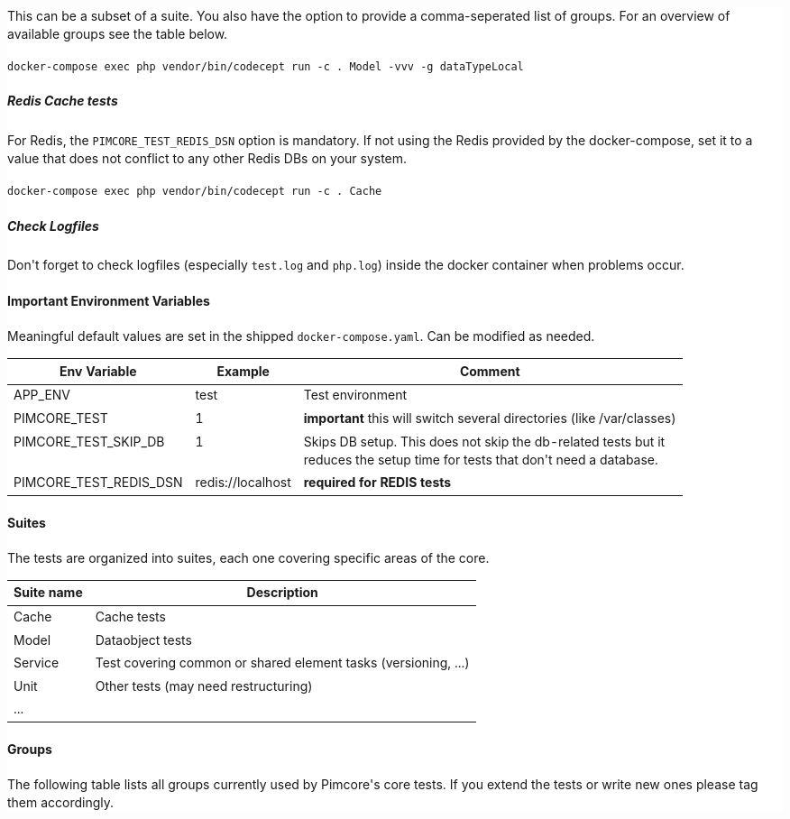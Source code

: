 This can be a subset of a suite. You also have the option to provide a comma-seperated list of groups.
For an overview of available groups see the table below.

```
docker-compose exec php vendor/bin/codecept run -c . Model -vvv -g dataTypeLocal
```


##### Redis Cache tests

For Redis, the `PIMCORE_TEST_REDIS_DSN` option is mandatory. If not using the Redis provided by the docker-compose, set it 
to a value that does not conflict to any other Redis DBs on your system.

```
docker-compose exec php vendor/bin/codecept run -c . Cache
```


##### Check Logfiles
Don't forget to check logfiles (especially `test.log` and `php.log`) inside the docker container when problems occur.


#### Important Environment Variables

Meaningful default values are set in the shipped `docker-compose.yaml`. Can be modified as needed. 

| Env Variable           | Example          | Comment                                                                                                                         |
|------------------------|------------------|---------------------------------------------------------------------------------------------------------------------------------|
| APP_ENV                | test             | Test environment                                                                                                                |
| PIMCORE_TEST           | 1                | **important** this will switch several directories (like /var/classes)                                                          |
| PIMCORE_TEST_SKIP_DB   | 1                | Skips DB setup. This does not skip the db-related tests but it<br/>reduces the setup time for tests that don't need a database. |
| PIMCORE_TEST_REDIS_DSN | redis://localhost| **required for REDIS tests**                                                                                                    |

#### Suites

The tests are organized into suites, each one covering specific areas of the core.

| Suite name | Description                                                    |
|------------|----------------------------------------------------------------|
| Cache      | Cache tests                                                    |
| Model      | Dataobject tests                                               |
| Service    | Test covering common or shared element tasks (versioning, ...) |
| Unit       | Other tests (may need restructuring)                           |
| ...        |                                                                |

#### Groups

The following table lists all groups currently used by Pimcore's core tests. If you extend the tests or write new
ones please tag them accordingly.
